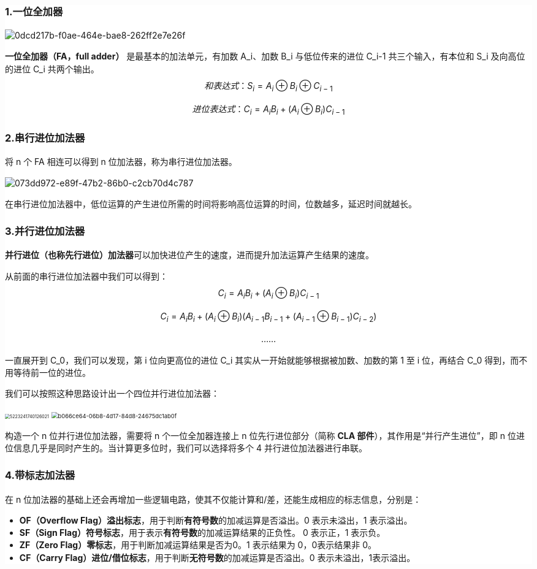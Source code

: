 ### 1.一位全加器

![0dcd217b-f0ae-464e-bae8-262ff2e7e26f](https://bu.dusays.com/2025/02/21/67b83ad5b546a.png)

**一位全加器（FA，full adder）** 是最基本的加法单元，有加数 A_i、加数 B_i 与低位传来的进位 C_i-1 共三个输入，有本位和 S_i 及向高位的进位 C_i 共两个输出。
$$
和表达式：S_{i}=A_{i}\oplus B_{i}\oplus C_{i-1}
$$

$$
进位表达式：C_{i}=A_{i}B_{i}+(A_{i}\oplus B_{i})C_{i-1}
$$

### 2.串行进位加法器

将 n 个 FA 相连可以得到 n 位加法器，称为串行进位加法器。

![073dd972-e89f-47b2-86b0-c2cb70d4c787](https://bu.dusays.com/2025/02/21/67b83adb98441.png)

在串行进位加法器中，低位运算的产生进位所需的时间将影响高位运算的时间，位数越多，延迟时间就越长。

### 3.并行进位加法器

**并行进位（也称先行进位）加法器**可以加快进位产生的速度，进而提升加法运算产生结果的速度。

从前面的串行进位加法器中我们可以得到：
$$
C_{i}=A_{i}B_{i}+(A_{i}\oplus B_{i})C_{i-1}
$$

$$
C_{i}=A_{i}B_{i}+(A_{i}\oplus B_{i})(A_{i-1}B_{i-1}+(A_{i-1}\oplus B_{i-1})C_{i-2})
$$

$$
……
$$

一直展开到 C_0，我们可以发现，第 i 位向更高位的进位 C_i 其实从一开始就能够根据被加数、加数的第 1 至 i 位，再结合 C_0 得到，而不用等待前一位的进位。

我们可以按照这种思路设计出一个四位并行进位加法器：

<img src="https://bu.dusays.com/2025/02/21/67b83ae060101.jpg" alt="5223241740126021" style="zoom: 50%;" />

<img src="https://bu.dusays.com/2025/02/21/67b83ae23010b.png" alt="b066ce64-06b8-4d17-84d8-24675dc1ab0f" style="zoom: 67%;" />

构造一个 n 位并行进位加法器，需要将 n 个一位全加器连接上 n 位先行进位部分（简称 **CLA 部件**），其作用是“并行产生进位”，即 n 位进位信息几乎是同时产生的。当计算更多位时，我们可以选择将多个 4 并行进位加法器进行串联。

### 4.带标志加法器

在 n 位加法器的基础上还会再增加一些逻辑电路，使其不仅能计算和/差，还能生成相应的标志信息，分别是：

- **OF（Overflow Flag）溢出标志**，用于判断**有符号数**的加减运算是否溢出。0 表示未溢出，1 表示溢出。
- **SF（Sign Flag）符号标志**，用于表示**有符号数**的加减运算结果的正负性。 0 表示正，1 表示负。
- **ZF（Zero Flag）零标志**，用于判断加减运算结果是否为0。1 表示结果为 0，0表示结果非 0。
- **CF（Carry Flag）进位/借位标志**，用于判断**无符号数**的加减运算是否溢出。0 表示未溢出，1表示溢出。
